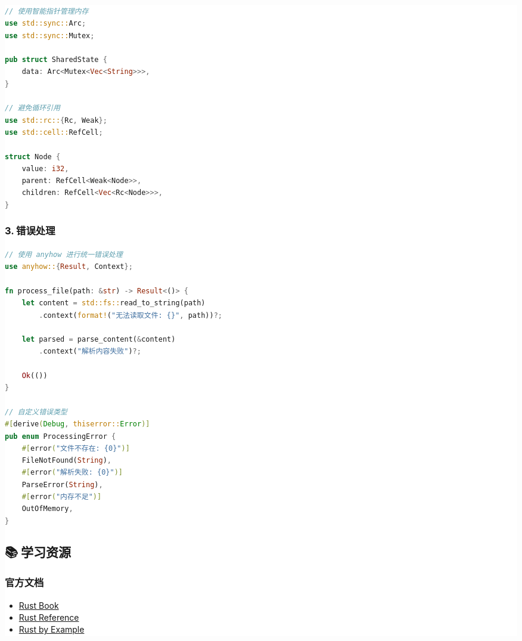 ```rust
// 使用智能指针管理内存
use std::sync::Arc;
use std::sync::Mutex;

pub struct SharedState {
    data: Arc<Mutex<Vec<String>>>,
}

// 避免循环引用
use std::rc::{Rc, Weak};
use std::cell::RefCell;

struct Node {
    value: i32,
    parent: RefCell<Weak<Node>>,
    children: RefCell<Vec<Rc<Node>>>,
}
```

### 3. 错误处理

```rust
// 使用 anyhow 进行统一错误处理
use anyhow::{Result, Context};

fn process_file(path: &str) -> Result<()> {
    let content = std::fs::read_to_string(path)
        .context(format!("无法读取文件: {}", path))?;
    
    let parsed = parse_content(&content)
        .context("解析内容失败")?;
    
    Ok(())
}

// 自定义错误类型
#[derive(Debug, thiserror::Error)]
pub enum ProcessingError {
    #[error("文件不存在: {0}")]
    FileNotFound(String),
    #[error("解析失败: {0}")]
    ParseError(String),
    #[error("内存不足")]
    OutOfMemory,
}
```

## 📚 学习资源

### 官方文档
- [Rust Book](https://doc.rust-lang.org/book/)
- [Rust Reference](https://doc.rust-lang.org/reference/)
- [Rust by Example](https://doc.rust-lang.org/rust-by-example/)
